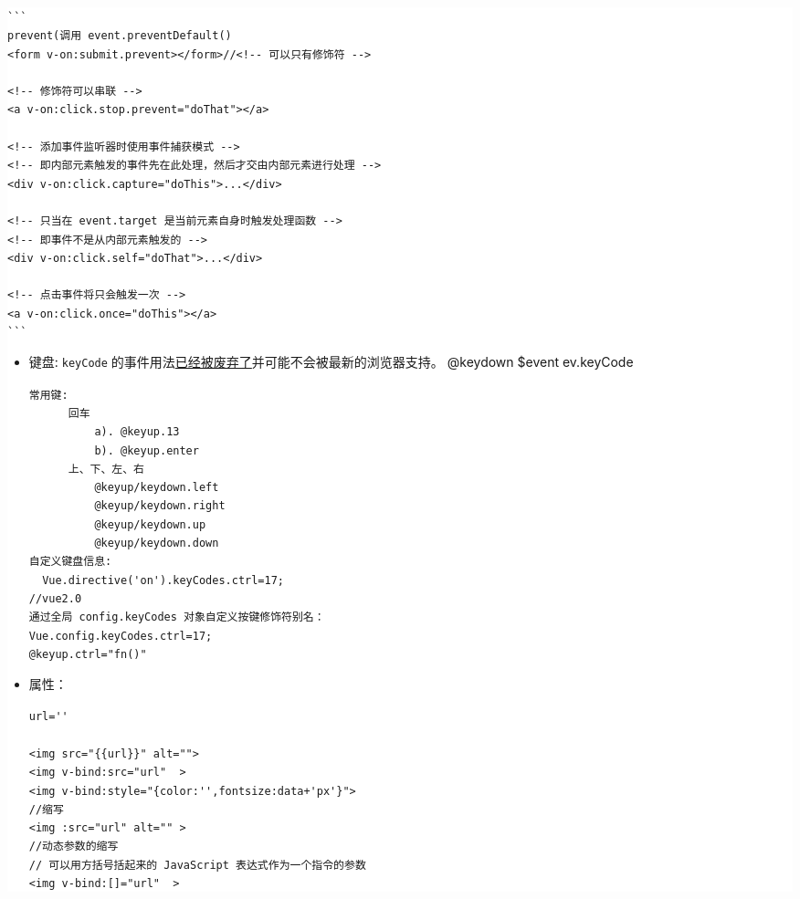     

    ```
    prevent(调用 event.preventDefault()
    <form v-on:submit.prevent></form>//<!-- 可以只有修饰符 -->
    
    <!-- 修饰符可以串联 -->
    <a v-on:click.stop.prevent="doThat"></a>
    
    <!-- 添加事件监听器时使用事件捕获模式 -->
    <!-- 即内部元素触发的事件先在此处理，然后才交由内部元素进行处理 -->
    <div v-on:click.capture="doThis">...</div>
    
    <!-- 只当在 event.target 是当前元素自身时触发处理函数 -->
    <!-- 即事件不是从内部元素触发的 -->
    <div v-on:click.self="doThat">...</div>
    
    <!-- 点击事件将只会触发一次 -->
    <a v-on:click.once="doThis"></a>
    ```

- 键盘: `keyCode` 的事件用法[已经被废弃了](https://developer.mozilla.org/en-US/docs/Web/API/KeyboardEvent/keyCode)并可能不会被最新的浏览器支持。 
  		@keydown	$event	ev.keyCode

  ```
  常用键:
  		回车
  			a). @keyup.13
  			b). @keyup.enter
  		上、下、左、右
  			@keyup/keydown.left
  			@keyup/keydown.right
  			@keyup/keydown.up
  			@keyup/keydown.down
  自定义键盘信息:
  	Vue.directive('on').keyCodes.ctrl=17;
  //vue2.0	
  通过全局 config.keyCodes 对象自定义按键修饰符别名：
  Vue.config.keyCodes.ctrl=17;
  @keyup.ctrl="fn()"
  ```

- 属性：

  ```
  url=''
  
  <img src="{{url}}" alt="">
  <img v-bind:src="url"  >
  <img v-bind:style="{color:'',fontsize:data+'px'}">
  //缩写
  <img :src="url" alt="" >
  //动态参数的缩写 
  // 可以用方括号括起来的 JavaScript 表达式作为一个指令的参数 
  <img v-bind:[]="url"  >
  ```

